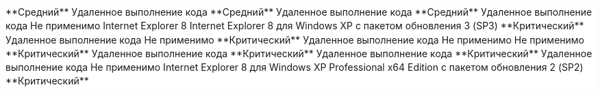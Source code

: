 <td style="border:1px solid black;">
**Средний**  
Удаленное выполнение кода
</td>
<td style="border:1px solid black;">
**Средний**  
Удаленное выполнение кода
</td>
<td style="border:1px solid black;">
**Средний**  
Удаленное выполнение кода
</td>
<td style="border:1px solid black;">
Не применимо
</td>
</tr>
<tr>
<th colspan="10">
Internet Explorer 8
</th>
</tr>
<tr class="alternateRow">
<td style="border:1px solid black;">
Internet Explorer 8 для Windows XP с пакетом обновления 3 (SP3)
</td>
<td style="border:1px solid black;">
**Критический**  
Удаленное выполнение кода
</td>
<td style="border:1px solid black;">
Не применимо
</td>
<td style="border:1px solid black;">
**Критический**  
Удаленное выполнение кода
</td>
<td style="border:1px solid black;">
Не применимо
</td>
<td style="border:1px solid black;">
Не применимо
</td>
<td style="border:1px solid black;">
**Критический**  
Удаленное выполнение кода
</td>
<td style="border:1px solid black;">
**Критический**  
Удаленное выполнение кода
</td>
<td style="border:1px solid black;">
**Критический**  
Удаленное выполнение кода
</td>
<td style="border:1px solid black;">
Не применимо
</td>
</tr>
<tr>
<td style="border:1px solid black;">
Internet Explorer 8 для Windows XP Professional x64 Edition с пакетом обновления 2 (SP2)
</td>
<td style="border:1px solid black;">
**Критический**  